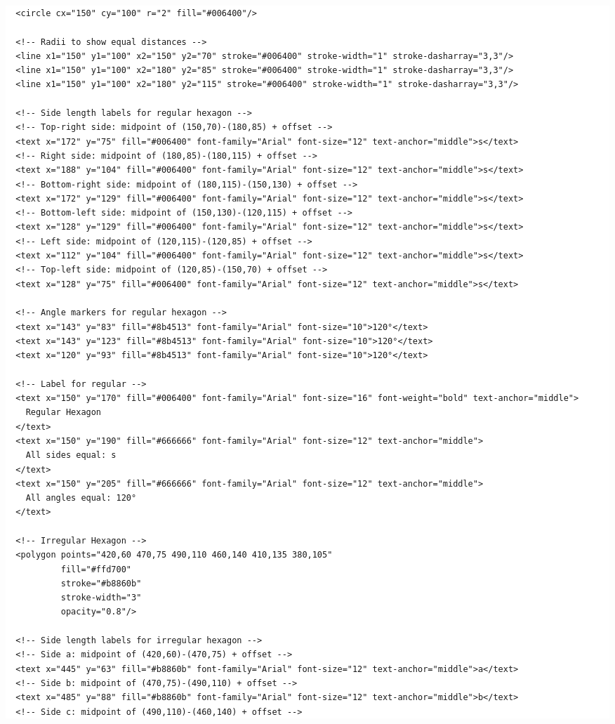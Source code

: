 ```@raw html
  <circle cx="150" cy="100" r="2" fill="#006400"/>

  <!-- Radii to show equal distances -->
  <line x1="150" y1="100" x2="150" y2="70" stroke="#006400" stroke-width="1" stroke-dasharray="3,3"/>
  <line x1="150" y1="100" x2="180" y2="85" stroke="#006400" stroke-width="1" stroke-dasharray="3,3"/>
  <line x1="150" y1="100" x2="180" y2="115" stroke="#006400" stroke-width="1" stroke-dasharray="3,3"/>

  <!-- Side length labels for regular hexagon -->
  <!-- Top-right side: midpoint of (150,70)-(180,85) + offset -->
  <text x="172" y="75" fill="#006400" font-family="Arial" font-size="12" text-anchor="middle">s</text>
  <!-- Right side: midpoint of (180,85)-(180,115) + offset -->
  <text x="188" y="104" fill="#006400" font-family="Arial" font-size="12" text-anchor="middle">s</text>
  <!-- Bottom-right side: midpoint of (180,115)-(150,130) + offset -->
  <text x="172" y="129" fill="#006400" font-family="Arial" font-size="12" text-anchor="middle">s</text>
  <!-- Bottom-left side: midpoint of (150,130)-(120,115) + offset -->
  <text x="128" y="129" fill="#006400" font-family="Arial" font-size="12" text-anchor="middle">s</text>
  <!-- Left side: midpoint of (120,115)-(120,85) + offset -->
  <text x="112" y="104" fill="#006400" font-family="Arial" font-size="12" text-anchor="middle">s</text>
  <!-- Top-left side: midpoint of (120,85)-(150,70) + offset -->
  <text x="128" y="75" fill="#006400" font-family="Arial" font-size="12" text-anchor="middle">s</text>

  <!-- Angle markers for regular hexagon -->
  <text x="143" y="83" fill="#8b4513" font-family="Arial" font-size="10">120°</text>
  <text x="143" y="123" fill="#8b4513" font-family="Arial" font-size="10">120°</text>
  <text x="120" y="93" fill="#8b4513" font-family="Arial" font-size="10">120°</text>

  <!-- Label for regular -->
  <text x="150" y="170" fill="#006400" font-family="Arial" font-size="16" font-weight="bold" text-anchor="middle">
    Regular Hexagon
  </text>
  <text x="150" y="190" fill="#666666" font-family="Arial" font-size="12" text-anchor="middle">
    All sides equal: s
  </text>
  <text x="150" y="205" fill="#666666" font-family="Arial" font-size="12" text-anchor="middle">
    All angles equal: 120°
  </text>

  <!-- Irregular Hexagon -->
  <polygon points="420,60 470,75 490,110 460,140 410,135 380,105" 
           fill="#ffd700" 
           stroke="#b8860b" 
           stroke-width="3" 
           opacity="0.8"/>

  <!-- Side length labels for irregular hexagon -->
  <!-- Side a: midpoint of (420,60)-(470,75) + offset -->
  <text x="445" y="63" fill="#b8860b" font-family="Arial" font-size="12" text-anchor="middle">a</text>
  <!-- Side b: midpoint of (470,75)-(490,110) + offset -->
  <text x="485" y="88" fill="#b8860b" font-family="Arial" font-size="12" text-anchor="middle">b</text>
  <!-- Side c: midpoint of (490,110)-(460,140) + offset -->
```